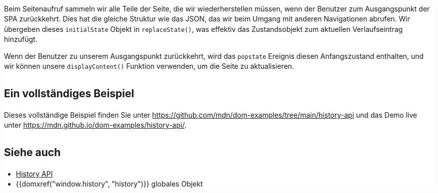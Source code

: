 Beim Seitenaufruf sammeln wir alle Teile der Seite, die wir wiederherstellen müssen, wenn der Benutzer zum Ausgangspunkt der SPA zurückkehrt. Dies hat die gleiche Struktur wie das JSON, das wir beim Umgang mit anderen Navigationen abrufen. Wir übergeben dieses `initialState` Objekt in `replaceState()`, was effektiv das Zustandsobjekt zum aktuellen Verlaufseintrag hinzufügt.

Wenn der Benutzer zu unserem Ausgangspunkt zurückkehrt, wird das `popstate` Ereignis diesen Anfangszustand enthalten, und wir können unsere `displayContent()` Funktion verwenden, um die Seite zu aktualisieren.

## Ein vollständiges Beispiel

Dieses vollständige Beispiel finden Sie unter <https://github.com/mdn/dom-examples/tree/main/history-api> und das Demo live unter <https://mdn.github.io/dom-examples/history-api/>.

## Siehe auch

- [History API](/de/docs/Web/API/History_API)
- {{domxref("window.history", "history")}} globales Objekt
